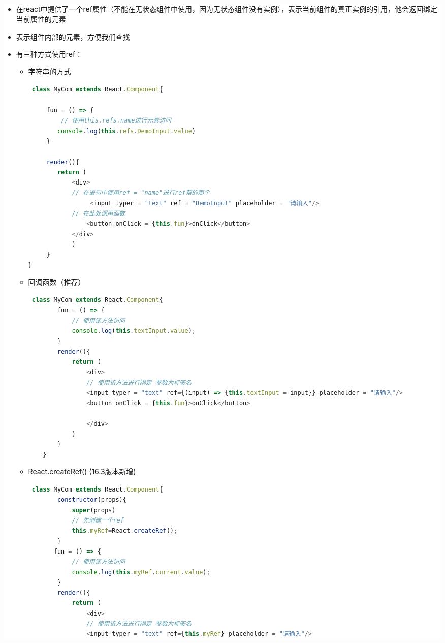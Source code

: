 - 在react中提供了一个ref属性（不能在无状态组件中使用，因为无状态组件没有实例），表示当前组件的真正实例的引用，他会返回绑定当前属性的元素

- 表示组件内部的元素，方便我们查找

- 有三种方式使用ref：

  - 字符串的方式

    ```javascript
     class MyCom extends React.Component{
         
         fun = () => {
             // 使用this.refs.name进行元素访问
            console.log(this.refs.DemoInput.value)
         }
          
         render(){
            return ( 
                <div>
                // 在语句中使用ref = "name"进行ref帮的那个
               		 <input typer = "text" ref = "DemoInput" placeholder = "请输入"/>  
                // 在此处调用函数
         			<button onClick = {this.fun}>onClick</button>
                </div>
                )
         }
    }
    ```

  - 回调函数（推荐）

    ```javascript
     class MyCom extends React.Component{
            fun = () => {
                // 使用该方法访问
                console.log(this.textInput.value);
            }
            render(){
                return (
                    <div>  
                    // 使用该方法进行绑定 参数为标签名
                    <input typer = "text" ref={(input) => {this.textInput = input}} placeholder = "请输入"/>    
                    <button onClick = {this.fun}>onClick</button>
                    
                    </div>
                )
            }
        }
    ```

  - React.createRef() (16.3版本新增)

    ```javascript
     class MyCom extends React.Component{
            constructor(props){
                super(props)
                // 先创建一个ref
                this.myRef=React.createRef();
            }
           fun = () => {
                // 使用该方法访问
                console.log(this.myRef.current.value);
            }
            render(){
                return (
                    <div>  
                    // 使用该方法进行绑定 参数为标签名
                    <input typer = "text" ref={this.myRef} placeholder = "请输入"/>    